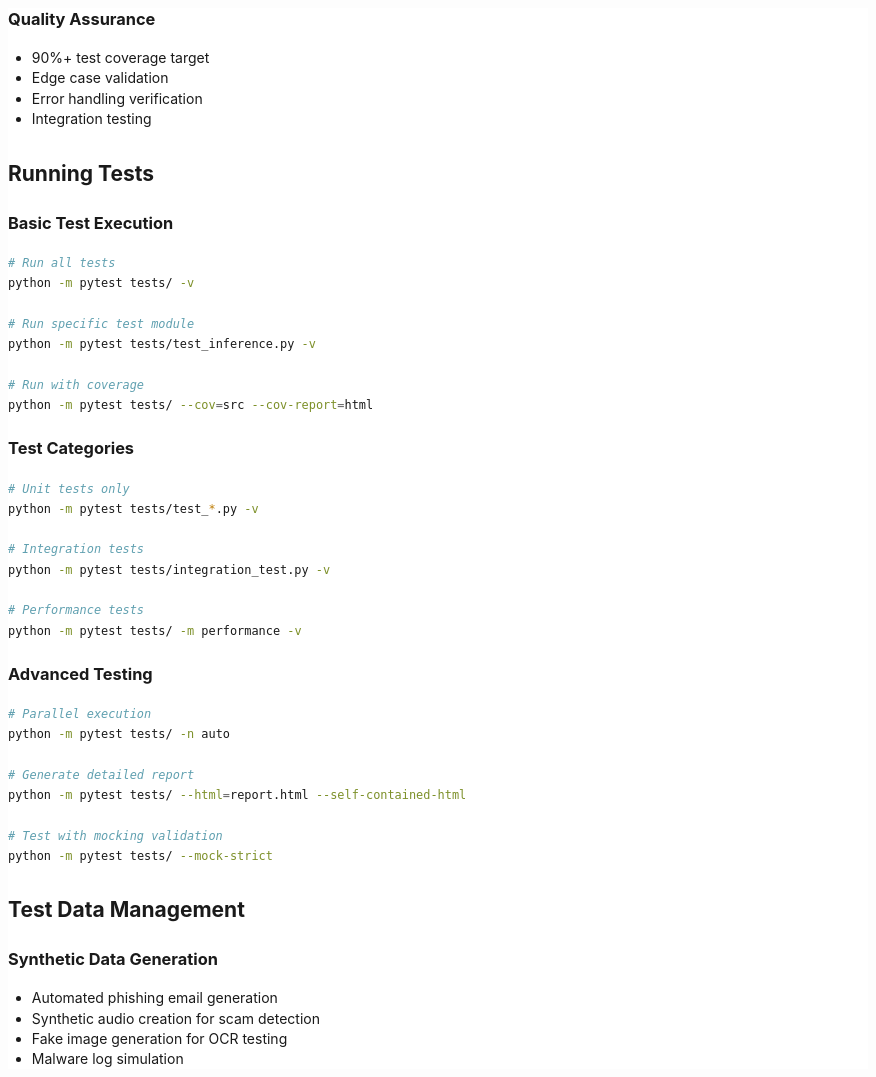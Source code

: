 ### Quality Assurance
- 90%+ test coverage target
- Edge case validation
- Error handling verification
- Integration testing

## Running Tests

### Basic Test Execution
```bash
# Run all tests
python -m pytest tests/ -v

# Run specific test module
python -m pytest tests/test_inference.py -v

# Run with coverage
python -m pytest tests/ --cov=src --cov-report=html
```

### Test Categories
```bash
# Unit tests only
python -m pytest tests/test_*.py -v

# Integration tests
python -m pytest tests/integration_test.py -v

# Performance tests
python -m pytest tests/ -m performance -v
```

### Advanced Testing
```bash
# Parallel execution
python -m pytest tests/ -n auto

# Generate detailed report
python -m pytest tests/ --html=report.html --self-contained-html

# Test with mocking validation
python -m pytest tests/ --mock-strict
```

## Test Data Management

### Synthetic Data Generation
- Automated phishing email generation
- Synthetic audio creation for scam detection
- Fake image generation for OCR testing
- Malware log simulation

